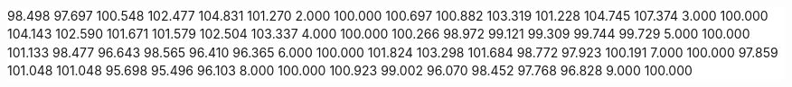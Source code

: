 98.498
97.697
100.548
102.477
104.831
101.270
2.000
100.000
100.697
100.882
103.319
101.228
104.745
107.374
3.000
100.000
104.143
102.590
101.671
101.579
102.504
103.337
4.000
100.000
100.266
98.972
99.121
99.309
99.744
99.729
5.000
100.000
101.133
98.477
96.643
98.565
96.410
96.365
6.000
100.000
101.824
103.298
101.684
98.772
97.923
100.191
7.000
100.000
97.859
101.048
101.048
95.698
95.496
96.103
8.000
100.000
100.923
99.002
96.070
98.452
97.768
96.828
9.000
100.000